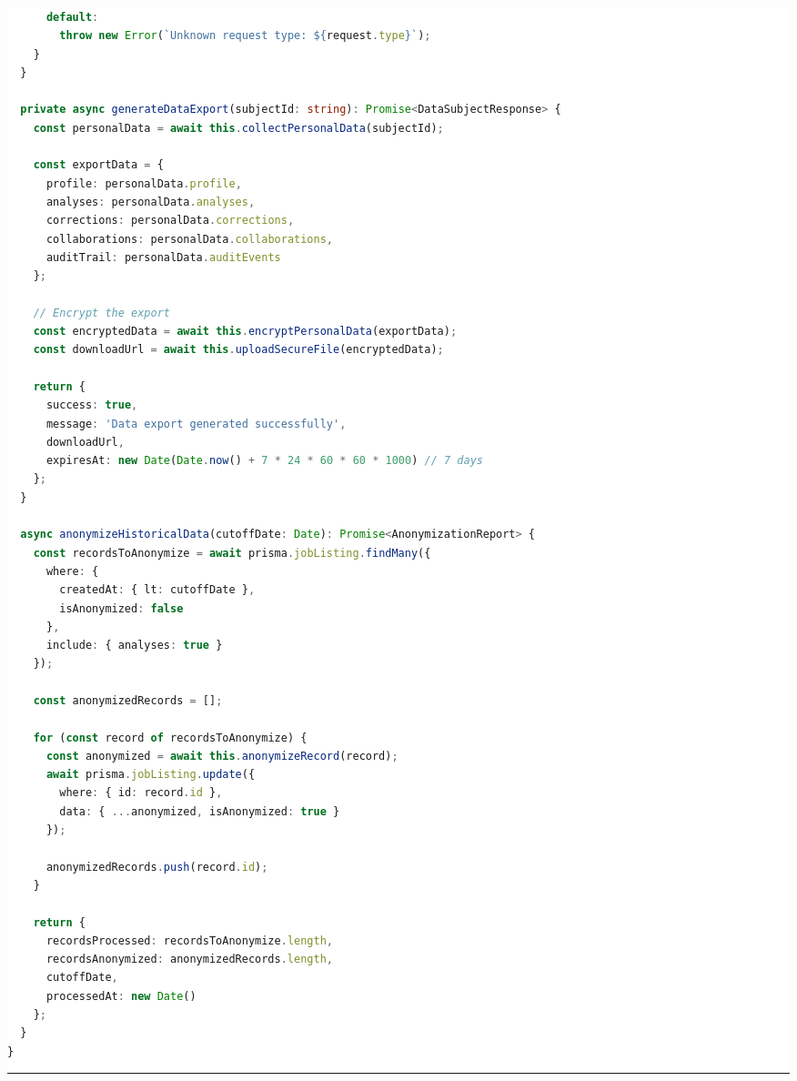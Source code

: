 ```typescript
      default:
        throw new Error(`Unknown request type: ${request.type}`);
    }
  }

  private async generateDataExport(subjectId: string): Promise<DataSubjectResponse> {
    const personalData = await this.collectPersonalData(subjectId);
    
    const exportData = {
      profile: personalData.profile,
      analyses: personalData.analyses,
      corrections: personalData.corrections,
      collaborations: personalData.collaborations,
      auditTrail: personalData.auditEvents
    };
    
    // Encrypt the export
    const encryptedData = await this.encryptPersonalData(exportData);
    const downloadUrl = await this.uploadSecureFile(encryptedData);
    
    return {
      success: true,
      message: 'Data export generated successfully',
      downloadUrl,
      expiresAt: new Date(Date.now() + 7 * 24 * 60 * 60 * 1000) // 7 days
    };
  }

  async anonymizeHistoricalData(cutoffDate: Date): Promise<AnonymizationReport> {
    const recordsToAnonymize = await prisma.jobListing.findMany({
      where: {
        createdAt: { lt: cutoffDate },
        isAnonymized: false
      },
      include: { analyses: true }
    });
    
    const anonymizedRecords = [];
    
    for (const record of recordsToAnonymize) {
      const anonymized = await this.anonymizeRecord(record);
      await prisma.jobListing.update({
        where: { id: record.id },
        data: { ...anonymized, isAnonymized: true }
      });
      
      anonymizedRecords.push(record.id);
    }
    
    return {
      recordsProcessed: recordsToAnonymize.length,
      recordsAnonymized: anonymizedRecords.length,
      cutoffDate,
      processedAt: new Date()
    };
  }
}
```

---